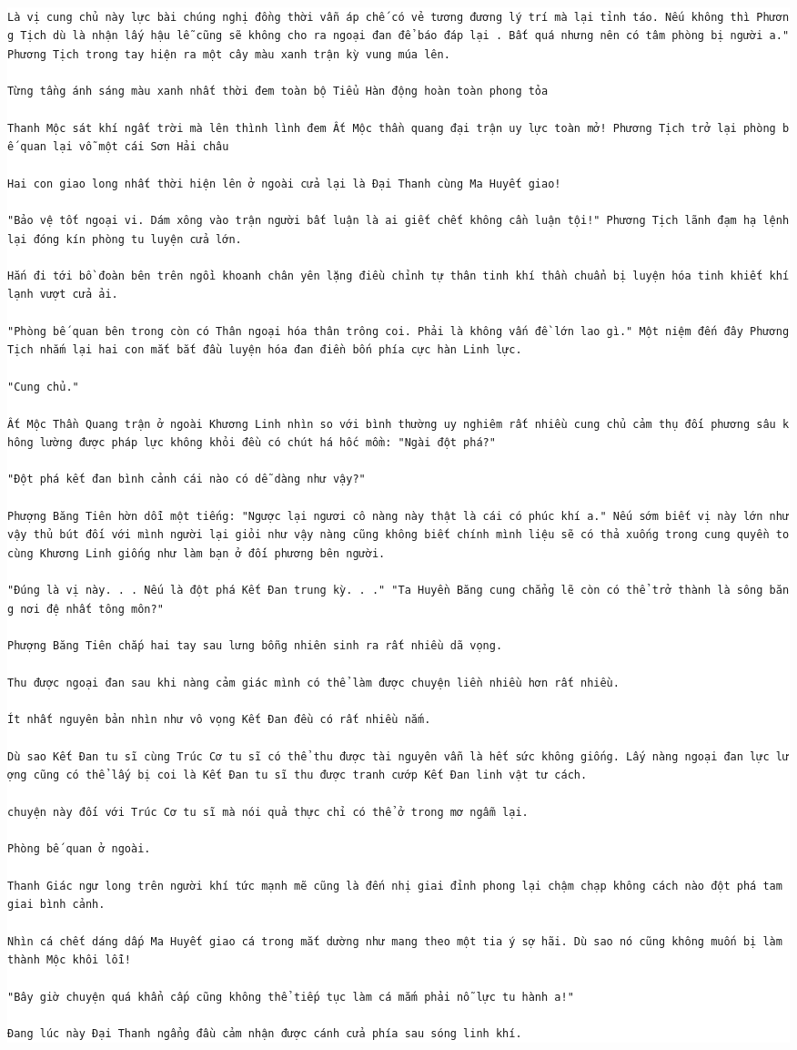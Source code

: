 	Là vị cung chủ này lực bài chúng nghị đồng thời vẫn áp chế có vẻ tương đương lý trí mà lại tỉnh táo. Nếu không thì Phương Tịch dù là nhận lấy hậu lễ cũng sẽ không cho ra ngoại đan để báo đáp lại . Bất quá nhưng nên có tâm phòng bị người a." Phương Tịch trong tay hiện ra một cây màu xanh trận kỳ vung múa lên.

	Từng tầng ánh sáng màu xanh nhất thời đem toàn bộ Tiểu Hàn động hoàn toàn phong tỏa

	Thanh Mộc sát khí ngất trời mà lên thình lình đem Ất Mộc thần quang đại trận uy lực toàn mở! Phương Tịch trở lại phòng bế quan lại vỗ một cái Sơn Hải châu

	Hai con giao long nhất thời hiện lên ở ngoài cửa lại là Đại Thanh cùng Ma Huyết giao!

	"Bảo vệ tốt ngoại vi. Dám xông vào trận người bất luận là ai giết chết không cần luận tội!" Phương Tịch lãnh đạm hạ lệnh lại đóng kín phòng tu luyện cửa lớn.

	Hắn đi tới bồ đoàn bên trên ngồi khoanh chân yên lặng điều chỉnh tự thân tinh khí thần chuẩn bị luyện hóa tinh khiết khí lạnh vượt cửa ải.

	"Phòng bế quan bên trong còn có Thân ngoại hóa thân trông coi. Phải là không vấn đề lớn lao gì." Một niệm đến đây Phương Tịch nhắm lại hai con mắt bắt đầu luyện hóa đan điền bốn phía cực hàn Linh lực.

	"Cung chủ."

	Ất Mộc Thần Quang trận ở ngoài Khương Linh nhìn so với bình thường uy nghiêm rất nhiều cung chủ cảm thụ đối phương sâu không lường được pháp lực không khỏi đều có chút há hốc mồm: "Ngài đột phá?"

	"Đột phá kết đan bình cảnh cái nào có dễ dàng như vậy?"

	Phượng Băng Tiên hờn dỗi một tiếng: "Ngược lại ngươi cô nàng này thật là cái có phúc khí a." Nếu sớm biết vị này lớn như vậy thủ bút đối với mình người lại giỏi như vậy nàng cũng không biết chính mình liệu sẽ có thả xuống trong cung quyền to cùng Khương Linh giống như làm bạn ở đối phương bên người.

	"Đúng là vị này. . . Nếu là đột phá Kết Đan trung kỳ. . ." "Ta Huyền Băng cung chẳng lẽ còn có thể trở thành là sông băng nơi đệ nhất tông môn?"

	Phượng Băng Tiên chắp hai tay sau lưng bỗng nhiên sinh ra rất nhiều dã vọng.

	Thu được ngoại đan sau khi nàng cảm giác mình có thể làm được chuyện liền nhiều hơn rất nhiều.

	Ít nhất nguyên bản nhìn như vô vọng Kết Đan đều có rất nhiều nắm.

	Dù sao Kết Đan tu sĩ cùng Trúc Cơ tu sĩ có thể thu được tài nguyên vẫn là hết sức không giống. Lấy nàng ngoại đan lực lượng cũng có thể lấy bị coi là Kết Đan tu sĩ thu được tranh cướp Kết Đan linh vật tư cách.

	chuyện này đối với Trúc Cơ tu sĩ mà nói quả thực chỉ có thể ở trong mơ ngẫm lại.

	Phòng bế quan ở ngoài.

	Thanh Giác ngư long trên người khí tức mạnh mẽ cũng là đến nhị giai đỉnh phong lại chậm chạp không cách nào đột phá tam giai bình cảnh.

	Nhìn cá chết dáng dấp Ma Huyết giao cá trong mắt dường như mang theo một tia ý sợ hãi. Dù sao nó cũng không muốn bị làm thành Mộc khôi lỗi!

	"Bây giờ chuyện quá khẩn cấp cũng không thể tiếp tục làm cá mắm phải nỗ lực tu hành a!"

	Đang lúc này Đại Thanh ngẩng đầu cảm nhận được cánh cửa phía sau sóng linh khí.

